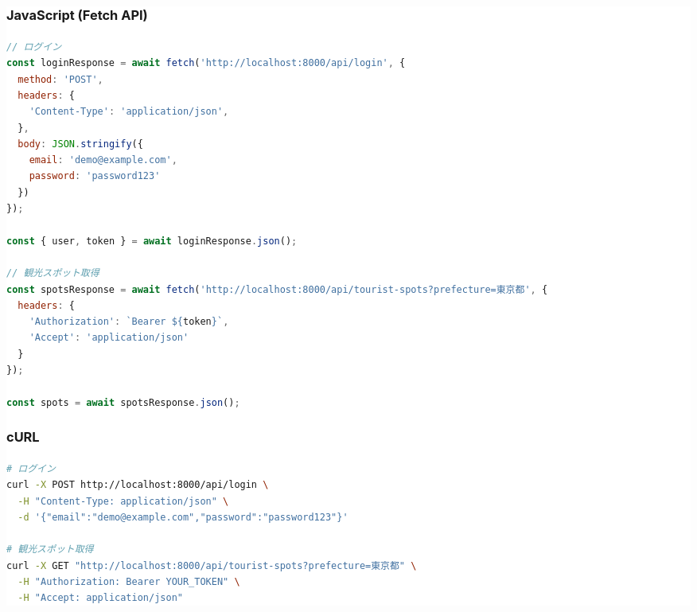 ### JavaScript (Fetch API)

```javascript
// ログイン
const loginResponse = await fetch('http://localhost:8000/api/login', {
  method: 'POST',
  headers: {
    'Content-Type': 'application/json',
  },
  body: JSON.stringify({
    email: 'demo@example.com',
    password: 'password123'
  })
});

const { user, token } = await loginResponse.json();

// 観光スポット取得
const spotsResponse = await fetch('http://localhost:8000/api/tourist-spots?prefecture=東京都', {
  headers: {
    'Authorization': `Bearer ${token}`,
    'Accept': 'application/json'
  }
});

const spots = await spotsResponse.json();
```

### cURL

```bash
# ログイン
curl -X POST http://localhost:8000/api/login \
  -H "Content-Type: application/json" \
  -d '{"email":"demo@example.com","password":"password123"}'

# 観光スポット取得
curl -X GET "http://localhost:8000/api/tourist-spots?prefecture=東京都" \
  -H "Authorization: Bearer YOUR_TOKEN" \
  -H "Accept: application/json"
```